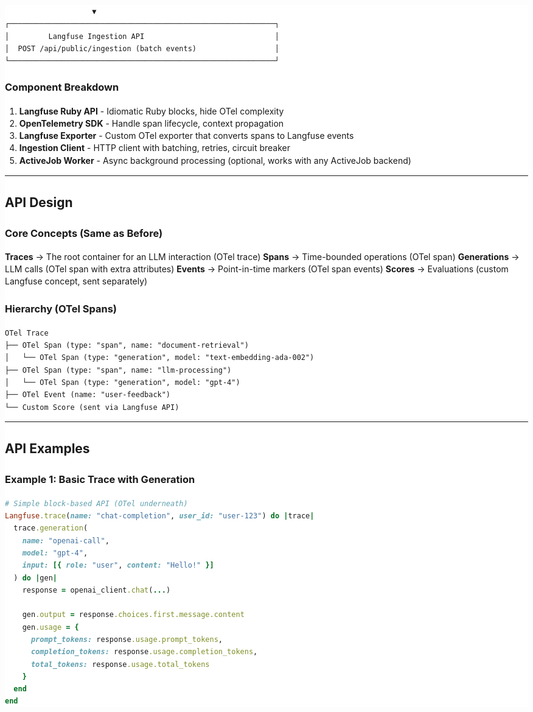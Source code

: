 ```
                    ▼
┌─────────────────────────────────────────────────────────────┐
│         Langfuse Ingestion API                              │
│  POST /api/public/ingestion (batch events)                  │
└─────────────────────────────────────────────────────────────┘
```

### Component Breakdown

1. **Langfuse Ruby API** - Idiomatic Ruby blocks, hide OTel complexity
2. **OpenTelemetry SDK** - Handle span lifecycle, context propagation
3. **Langfuse Exporter** - Custom OTel exporter that converts spans to Langfuse events
4. **Ingestion Client** - HTTP client with batching, retries, circuit breaker
5. **ActiveJob Worker** - Async background processing (optional, works with any ActiveJob backend)

---

## API Design

### Core Concepts (Same as Before)

**Traces** → The root container for an LLM interaction (OTel trace)
**Spans** → Time-bounded operations (OTel span)
**Generations** → LLM calls (OTel span with extra attributes)
**Events** → Point-in-time markers (OTel span events)
**Scores** → Evaluations (custom Langfuse concept, sent separately)

### Hierarchy (OTel Spans)

```
OTel Trace
├── OTel Span (type: "span", name: "document-retrieval")
│   └── OTel Span (type: "generation", model: "text-embedding-ada-002")
├── OTel Span (type: "span", name: "llm-processing")
│   └── OTel Span (type: "generation", model: "gpt-4")
├── OTel Event (name: "user-feedback")
└── Custom Score (sent via Langfuse API)
```

---

## API Examples

### Example 1: Basic Trace with Generation

```ruby
# Simple block-based API (OTel underneath)
Langfuse.trace(name: "chat-completion", user_id: "user-123") do |trace|
  trace.generation(
    name: "openai-call",
    model: "gpt-4",
    input: [{ role: "user", content: "Hello!" }]
  ) do |gen|
    response = openai_client.chat(...)

    gen.output = response.choices.first.message.content
    gen.usage = {
      prompt_tokens: response.usage.prompt_tokens,
      completion_tokens: response.usage.completion_tokens,
      total_tokens: response.usage.total_tokens
    }
  end
end

```
